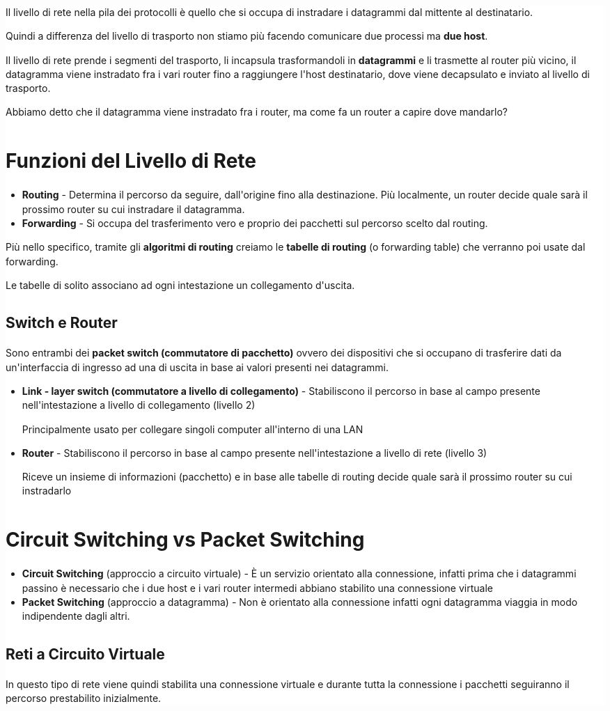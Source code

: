 Il livello di rete nella pila dei protocolli è quello che si occupa di instradare i datagrammi dal mittente al destinatario.

Quindi a differenza del livello di trasporto non stiamo più facendo comunicare due processi ma **due host**.

Il livello di rete prende i segmenti del trasporto, li incapsula trasformandoli in **datagrammi** e li trasmette al router più vicino, il datagramma viene instradato fra i vari router fino a raggiungere l'host destinatario, dove viene decapsulato e inviato al livello di trasporto.

Abbiamo detto che il datagramma viene instradato fra i router, ma come fa un router a capire dove mandarlo?

# Funzioni del Livello di Rete

- **Routing** - Determina il percorso da seguire, dall'origine fino alla destinazione. Più localmente, un router decide quale sarà il prossimo router su cui instradare il datagramma.
- **Forwarding** - Si occupa del trasferimento vero e proprio dei pacchetti sul percorso scelto dal routing.

Più nello specifico, tramite gli **algoritmi di routing** creiamo le **tabelle di routing** (o forwarding table) che verranno poi usate dal forwarding.

Le tabelle di solito associano ad ogni intestazione un collegamento d'uscita.

## Switch e Router
Sono entrambi dei **packet switch (commutatore di pacchetto)** ovvero dei dispositivi che si occupano di trasferire dati da un'interfaccia di ingresso ad una di uscita in base ai valori presenti nei datagrammi.

- **Link - layer switch (commutatore a livello di collegamento)** - Stabiliscono il percorso in base al campo presente nell'intestazione a livello di collegamento (livello 2)
  
  Principalmente usato per collegare singoli computer all'interno di una LAN
  
- **Router** - Stabiliscono il percorso in base al campo presente nell'intestazione a livello di rete (livello 3)
  
  Riceve un insieme di informazioni (pacchetto) e in base alle tabelle di routing decide quale sarà il prossimo router su cui instradarlo 

# Circuit Switching vs Packet Switching
- **Circuit Switching** (approccio a circuito virtuale) - È un servizio orientato alla connessione, infatti prima che i datagrammi passino è necessario che i due host e i vari router intermedi abbiano stabilito una connessione virtuale
- **Packet Switching** (approccio a datagramma) - Non è orientato alla connessione infatti ogni datagramma viaggia in modo indipendente dagli altri.

## Reti a Circuito Virtuale
In questo tipo di rete viene quindi stabilita una connessione virtuale e durante tutta la connessione i pacchetti seguiranno il percorso prestabilito inizialmente.
